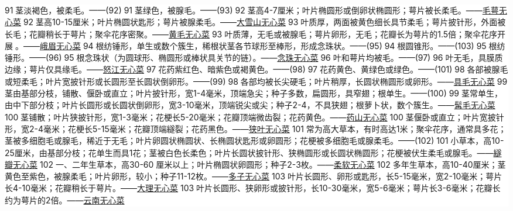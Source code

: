 91 茎淡褐色，被柔毛。——(92)
91 茎绿色，被腺毛。——(93)
92 茎高4-7厘米；叶片椭圆形或倒卵状椭圆形；萼片被长柔毛。——[毛萼无心菜](Arenaria%20leucasteria.md)
92 茎高10-15厘米；叶片椭圆状匙形；萼片被腺柔毛。——[大雪山无心菜](Arenaria%20nivalomontana.md)
93 叶质厚，两面被黄色细长具节柔毛；萼片披针形，外面被长毛；花瓣稍长于萼片；聚伞花序密聚。——[黄毛无心菜](Arenaria%20auricoma.md)
93 叶质薄，无毛或被腺毛；萼片卵形，无毛；花瓣长为萼片的1.5倍；聚伞花序开展 。——[峨眉无心菜](Arenaria%20omeiensis.md)
94 根纺锤形，单生或数个簇生，稀根状茎各节球形至棒形，形成念珠状。——(95)
94 根圆锥形。——(103)
95 根纺锤形。——(96)
95 根念珠状（为圆球形、椭圆形或棒状具关节的链）。——[念珠无心菜](Arenaria%20monilifera.md)
96 叶和萼片均被毛。——(97)
96 叶无毛，具膜质边缘；萼片仅具缘毛。——[怒江无心菜](Arenaria%20salweenensis.md)
97 花药紫红色、暗紫色或褐黄色。——(98)
97 花药黄色、黄绿色或绿色。——(101)
98 各部被腺毛或短柔毛；叶片宽披针形或长圆形至长圆状倒卵形。——(99)
98 各部均被长尖硬毛；叶片稍厚，长圆状椭圆形或卵形。——[具毛无心菜](Arenaria%20trichophora.md)
99 茎由基部分枝，铺散、偃卧或直立；叶片披针形，宽1-4毫米，顶端急尖；种子多数，扁圆形，具窄翅；根单生。——(100)
99 茎常单生，由中下部分枝；叶片长圆形或长圆状倒卵形，宽3-10毫米，顶端锐尖或尖；种子2-4，不具狭翅；根萝卜状，数个簇生。——[髯毛无心菜](Arenaria%20barbata.md)
100 茎铺散；叶片狭披针形，宽1-3毫米；花梗长5-20毫米；花瓣顶端微齿裂；花药黄色。——[药山无心菜](Arenaria%20iochanensis.md)
100 茎偃卧或直立；叶片宽披针形，宽2-4毫米；花梗长5-15毫米；花瓣顶端繸裂；花药黑色。——[狭叶无心菜](Arenaria%20yulongshanensis.md)
101 常为高大草本，有时高达1米；聚伞花序，通常具多花；茎被多细胞毛或腺毛，稀近于无毛；叶片卵圆状椭圆状、长椭圆状匙形或卵圆形；花梗被多细胞毛或腺柔毛。——(102)
101 小草本，高10-25厘米，由基部分枝；花单生而具1花；茎被白色长柔色；叶片长圆状披针形、狭椭圆形或长圆状椭圆形；花梗被伏生柔毛或腺毛。——[繸瓣无心菜](Arenaria%20fimbriata.md)
102 一、二年生草本，高30-60 厘米以上；叶片椭圆状卵圆形；种子2-3枚。——[柔软无心菜](Arenaria%20debilis.md)
102 多年生草本，高10-40厘米；茎黄色至紫色，被腺柔毛；叶片卵形，较小；种子11-12枚。——[多子无心菜](Arenaria%20polysperma.md)
103 叶片长圆形、卵形或匙形，长5-15毫米，宽2-10毫米；萼片长4-10毫米；花瓣稍长于萼片。——[大理无心菜](Arenaria%20delavayi.md)
103 叶片长圆形、狭卵形或披针形，长10-30毫米，宽5-6毫米；萼片长3-6毫米；花瓣长约为萼片的2倍。——[云南无心菜](Arenaria%20yunnanensis.md)
